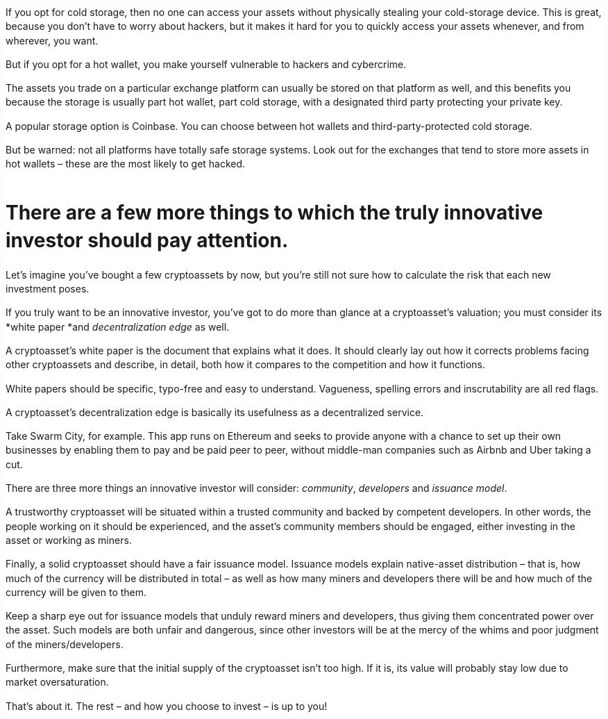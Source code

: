 If you opt for cold storage, then no one can access your assets without physically stealing your cold-storage device. This is great, because you don’t have to worry about hackers, but it makes it hard for you to quickly access your assets whenever, and from wherever, you want.

But if you opt for a hot wallet, you make yourself vulnerable to hackers and cybercrime.

The assets you trade on a particular exchange platform can usually be stored on that platform as well, and this benefits you because the storage is usually part hot wallet, part cold storage, with a designated third party protecting your private key.

A popular storage option is Coinbase. You can choose between hot wallets and third-party-protected cold storage.

But be warned: not all platforms have totally safe storage systems. Look out for the exchanges that tend to store more assets in hot wallets – these are the most likely to get hacked.

# There are a few more things to which the truly innovative investor should pay attention.

Let’s imagine you’ve bought a few cryptoassets by now, but you’re still not sure how to calculate the risk that each new investment poses.

If you truly want to be an innovative investor, you’ve got to do more than glance at a cryptoasset’s valuation; you must consider its *white paper *and *decentralization edge* as well.

A cryptoasset’s white paper is the document that explains what it does. It should clearly lay out how it corrects problems facing other cryptoassets and describe, in detail, both how it compares to the competition and how it functions.

White papers should be specific, typo-free and easy to understand. Vagueness, spelling errors and inscrutability are all red flags.

A cryptoasset’s decentralization edge is basically its usefulness as a decentralized service.

Take Swarm City, for example. This app runs on Ethereum and seeks to provide anyone with a chance to set up their own businesses by enabling them to pay and be paid peer to peer, without middle-man companies such as Airbnb and Uber taking a cut.

There are three more things an innovative investor will consider: *community*, *developers* and *issuance model*.

A trustworthy cryptoasset will be situated within a trusted community and backed by competent developers. In other words, the people working on it should be experienced, and the asset’s community members should be engaged, either investing in the asset or working as miners.

Finally, a solid cryptoasset should have a fair issuance model. Issuance models explain native-asset distribution – that is, how much of the currency will be distributed in total – as well as how many miners and developers there will be and how much of the currency will be given to them.

Keep a sharp eye out for issuance models that unduly reward miners and developers, thus giving them concentrated power over the asset. Such models are both unfair and dangerous, since other investors will be at the mercy of the whims and poor judgment of the miners/developers.

Furthermore, make sure that the initial supply of the cryptoasset isn’t too high. If it is, its value will probably stay low due to market oversaturation.

That’s about it. The rest – and how you choose to invest – is up to you!
